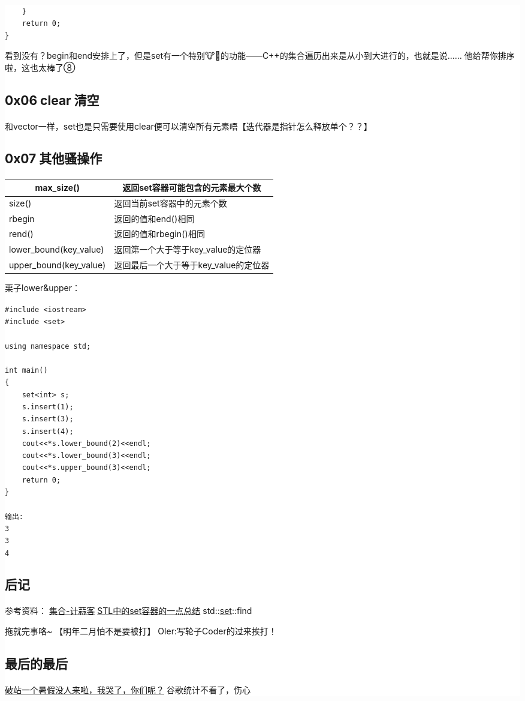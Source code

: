 ```
    }
    return 0;
}
```
看到没有？begin和end安排上了，但是set有一个特别🐮🍺的功能——C++的集合遍历出来是从小到大进行的，也就是说......
他给帮你排序啦，这也太棒了⑧

## 0x06 clear 清空
和vector一样，set也是只需要使用clear便可以清空所有元素唔【迭代器是指针怎么释放单个？？】

## 0x07 其他骚操作
max_size() |返回set容器可能包含的元素最大个数
--|--
size()|返回当前set容器中的元素个数
rbegin | 返回的值和end()相同
rend()|返回的值和rbegin()相同
lower_bound(key_value) |返回第一个大于等于key_value的定位器
upper_bound(key_value)|返回最后一个大于等于key_value的定位器

栗子lower&upper：
```
#include <iostream>
#include <set>

using namespace std;

int main()
{
    set<int> s;
    s.insert(1);
    s.insert(3);
    s.insert(4);
    cout<<*s.lower_bound(2)<<endl;
    cout<<*s.lower_bound(3)<<endl;
    cout<<*s.upper_bound(3)<<endl;
    return 0;
}

输出:
3
3
4
```

## 后记
参考资料：
[集合-计蒜客](https://www.jisuanke.com/minicourse/734/37688)
[STL中的set容器的一点总结](https://www.cnblogs.com/BeyondAnyTime/archive/2012/08/13/2636375.html)
std::[set](http://www.cplusplus.com/reference/set/set/)::find

拖就完事咯~
【明年二月怕不是要被打】
OIer:写轮子Coder的过来挨打！

## 最后的最后
[破站一个暑假没人来啦，我哭了，你们呢？](https://0xc000005.github.io/)
谷歌统计不看了，伤心